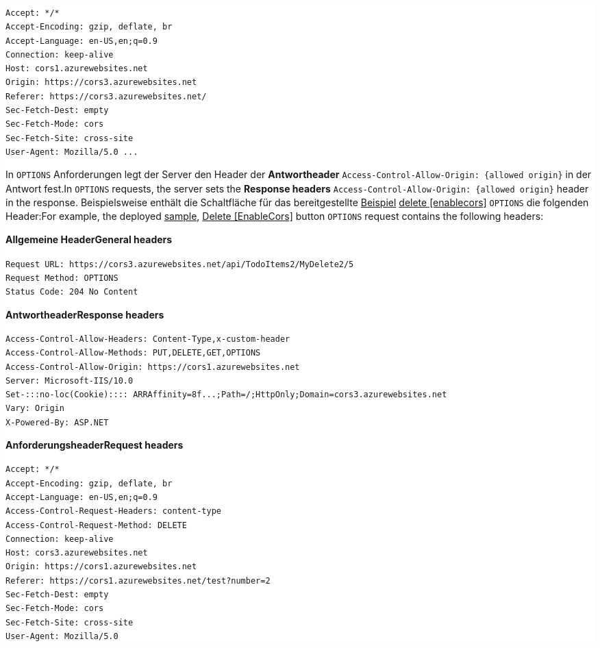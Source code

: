 ```
Accept: */*
Accept-Encoding: gzip, deflate, br
Accept-Language: en-US,en;q=0.9
Connection: keep-alive
Host: cors1.azurewebsites.net
Origin: https://cors3.azurewebsites.net
Referer: https://cors3.azurewebsites.net/
Sec-Fetch-Dest: empty
Sec-Fetch-Mode: cors
Sec-Fetch-Site: cross-site
User-Agent: Mozilla/5.0 ...
```

<span data-ttu-id="122e8-334">In `OPTIONS` Anforderungen legt der Server den Header der **Antwortheader** `Access-Control-Allow-Origin: {allowed origin}` in der Antwort fest.</span><span class="sxs-lookup"><span data-stu-id="122e8-334">In `OPTIONS` requests, the server sets the **Response headers** `Access-Control-Allow-Origin: {allowed origin}` header in the response.</span></span> <span data-ttu-id="122e8-335">Beispielsweise enthält die Schaltfläche für das bereitgestellte [Beispiel](https://github.com/dotnet/AspNetCore.Docs/tree/master/aspnetcore/security/cors/3.1sample/Cors/WebAPI) [delete [enablecors]](https://cors1.azurewebsites.net/test?number=2) `OPTIONS` die folgenden Header:</span><span class="sxs-lookup"><span data-stu-id="122e8-335">For example, the deployed [sample](https://github.com/dotnet/AspNetCore.Docs/tree/master/aspnetcore/security/cors/3.1sample/Cors/WebAPI), [Delete [EnableCors]](https://cors1.azurewebsites.net/test?number=2) button `OPTIONS` request contains the following  headers:</span></span>

<span data-ttu-id="122e8-336">**Allgemeine Header**</span><span class="sxs-lookup"><span data-stu-id="122e8-336">**General headers**</span></span>

```
Request URL: https://cors3.azurewebsites.net/api/TodoItems2/MyDelete2/5
Request Method: OPTIONS
Status Code: 204 No Content
```

<span data-ttu-id="122e8-337">**Antwortheader**</span><span class="sxs-lookup"><span data-stu-id="122e8-337">**Response headers**</span></span>

```
Access-Control-Allow-Headers: Content-Type,x-custom-header
Access-Control-Allow-Methods: PUT,DELETE,GET,OPTIONS
Access-Control-Allow-Origin: https://cors1.azurewebsites.net
Server: Microsoft-IIS/10.0
Set-:::no-loc(Cookie):::: ARRAffinity=8f...;Path=/;HttpOnly;Domain=cors3.azurewebsites.net
Vary: Origin
X-Powered-By: ASP.NET
```

<span data-ttu-id="122e8-338">**Anforderungsheader**</span><span class="sxs-lookup"><span data-stu-id="122e8-338">**Request headers**</span></span>

```
Accept: */*
Accept-Encoding: gzip, deflate, br
Accept-Language: en-US,en;q=0.9
Access-Control-Request-Headers: content-type
Access-Control-Request-Method: DELETE
Connection: keep-alive
Host: cors3.azurewebsites.net
Origin: https://cors1.azurewebsites.net
Referer: https://cors1.azurewebsites.net/test?number=2
Sec-Fetch-Dest: empty
Sec-Fetch-Mode: cors
Sec-Fetch-Site: cross-site
User-Agent: Mozilla/5.0
```
